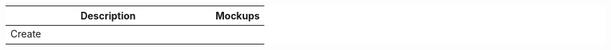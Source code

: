 <table data-header-hidden><thead><tr><th width="280">Description</th><th>Mockups</th></tr></thead><tbody><tr><td>Create
